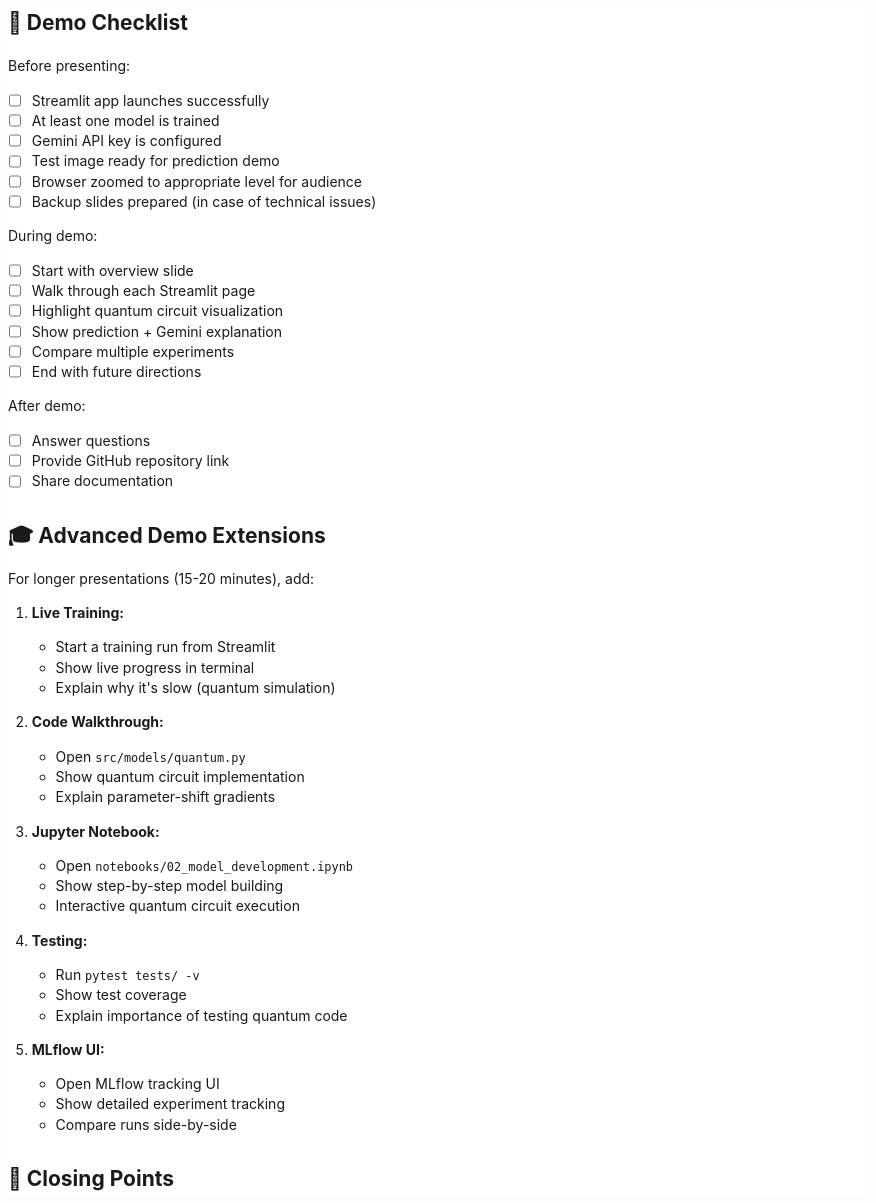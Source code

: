 ## 📝 Demo Checklist

Before presenting:
- [ ] Streamlit app launches successfully
- [ ] At least one model is trained
- [ ] Gemini API key is configured
- [ ] Test image ready for prediction demo
- [ ] Browser zoomed to appropriate level for audience
- [ ] Backup slides prepared (in case of technical issues)

During demo:
- [ ] Start with overview slide
- [ ] Walk through each Streamlit page
- [ ] Highlight quantum circuit visualization
- [ ] Show prediction + Gemini explanation
- [ ] Compare multiple experiments
- [ ] End with future directions

After demo:
- [ ] Answer questions
- [ ] Provide GitHub repository link
- [ ] Share documentation

## 🎓 Advanced Demo Extensions

For longer presentations (15-20 minutes), add:

1. **Live Training:**
   - Start a training run from Streamlit
   - Show live progress in terminal
   - Explain why it's slow (quantum simulation)

2. **Code Walkthrough:**
   - Open `src/models/quantum.py`
   - Show quantum circuit implementation
   - Explain parameter-shift gradients

3. **Jupyter Notebook:**
   - Open `notebooks/02_model_development.ipynb`
   - Show step-by-step model building
   - Interactive quantum circuit execution

4. **Testing:**
   - Run `pytest tests/ -v`
   - Show test coverage
   - Explain importance of testing quantum code

5. **MLflow UI:**
   - Open MLflow tracking UI
   - Show detailed experiment tracking
   - Compare runs side-by-side

## 🌟 Closing Points

